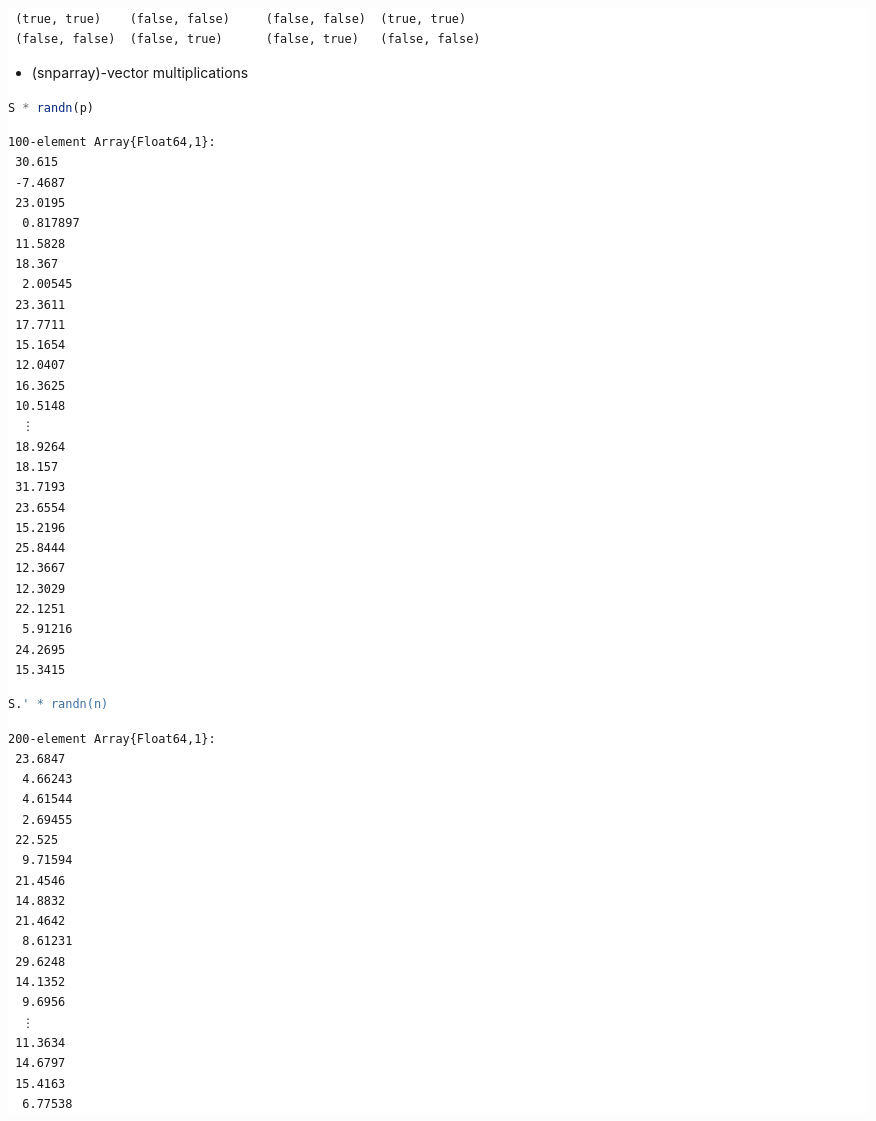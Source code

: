      (true, true)    (false, false)     (false, false)  (true, true)  
     (false, false)  (false, true)      (false, true)   (false, false)



* (snparray)-vector multiplications


```julia
S * randn(p)
```




    100-element Array{Float64,1}:
     30.615   
     -7.4687  
     23.0195  
      0.817897
     11.5828  
     18.367   
      2.00545 
     23.3611  
     17.7711  
     15.1654  
     12.0407  
     16.3625  
     10.5148  
      ⋮       
     18.9264  
     18.157   
     31.7193  
     23.6554  
     15.2196  
     25.8444  
     12.3667  
     12.3029  
     22.1251  
      5.91216 
     24.2695  
     15.3415  




```julia
S.' * randn(n)
```




    200-element Array{Float64,1}:
     23.6847 
      4.66243
      4.61544
      2.69455
     22.525  
      9.71594
     21.4546 
     14.8832 
     21.4642 
      8.61231
     29.6248 
     14.1352 
      9.6956 
      ⋮      
     11.3634 
     14.6797 
     15.4163 
      6.77538